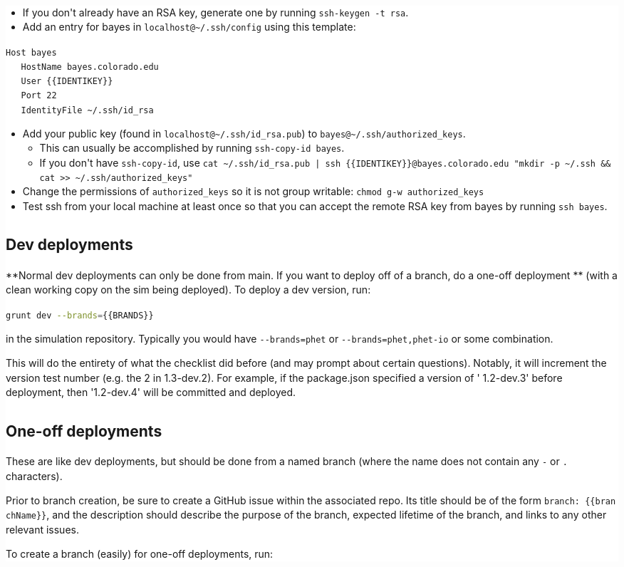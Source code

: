 - If you don't already have an RSA key, generate one by running `ssh-keygen -t rsa`.
- Add an entry for bayes in `localhost@~/.ssh/config` using this template:

 ```
 Host bayes
    HostName bayes.colorado.edu
    User {{IDENTIKEY}}
    Port 22
    IdentityFile ~/.ssh/id_rsa
 ```

- Add your public key (found in `localhost@~/.ssh/id_rsa.pub`) to `bayes@~/.ssh/authorized_keys`.
  - This can usually be accomplished by running `ssh-copy-id bayes`.
  - If you don't have `ssh-copy-id`, use
    `cat ~/.ssh/id_rsa.pub | ssh {{IDENTIKEY}}@bayes.colorado.edu "mkdir -p ~/.ssh && cat >> ~/.ssh/authorized_keys"`
- Change the permissions of `authorized_keys` so it is not group writable: `chmod g-w authorized_keys`
- Test ssh from your local machine at least once so that you can accept the remote RSA key from bayes by running
  `ssh bayes`.

## Dev deployments

**Normal dev deployments can only be done from main. If you want to deploy off of a branch, do a one-off deployment
** (with a clean working copy on the sim being deployed). To deploy a dev version, run:

```sh
grunt dev --brands={{BRANDS}}
```

in the simulation repository. Typically you would have `--brands=phet` or `--brands=phet,phet-io` or some combination.

This will do the entirety of what the checklist did before (and may prompt about certain questions). Notably, it will
increment the version test number (e.g. the 2 in 1.3-dev.2). For example, if the package.json specified a version of '
1.2-dev.3' before deployment, then '1.2-dev.4' will be committed and deployed.

## One-off deployments

These are like dev deployments, but should be done from a named branch (where the name does not contain any `-` or `.`
characters).

Prior to branch creation, be sure to create a GitHub issue within the associated repo. Its title should be of the form
`branch: {{branchName}}`, and the description should describe the purpose of the branch, expected lifetime of the
branch, and links to any other relevant issues.

To create a branch (easily) for one-off deployments, run:

